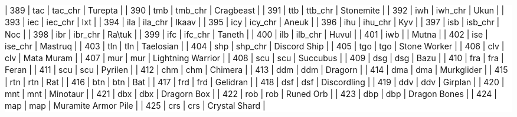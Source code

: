 | 389 | tac | tac_chr | Turepta |
| 390 | tmb | tmb_chr | Cragbeast |
| 391 | ttb | ttb_chr | Stonemite |
| 392 | iwh | iwh_chr | Ukun |
| 393 | iec | iec_chr | Ixt |
| 394 | ila | ila_chr | Ikaav |
| 395 | icy | icy_chr | Aneuk |
| 396 | ihu | ihu_chr | Kyv |
| 397 | isb | isb_chr | Noc |
| 398 | ibr | ibr_chr | Ra\tuk |
| 399 | ifc | ifc_chr | Taneth |
| 400 | ilb | ilb_chr | Huvul |
| 401 | iwb |  | Mutna |
| 402 | ise | ise_chr | Mastruq |
| 403 | tln | tln | Taelosian |
| 404 | shp | shp_chr | Discord Ship |
| 405 | tgo | tgo | Stone Worker |
| 406 | clv | clv | Mata Muram |
| 407 | mur | mur | Lightning Warrior |
| 408 | scu | scu | Succubus |
| 409 | dsg | dsg | Bazu |
| 410 | fra | fra | Feran |
| 411 | scu | scu | Pyrilen |
| 412 | chm | chm | Chimera |
| 413 | ddm | ddm | Dragorn |
| 414 | dma | dma | Murkglider |
| 415 | rtn | rtn | Rat |
| 416 | btn | btn | Bat |
| 417 | frd | frd | Gelidran |
| 418 | dsf | dsf | Discordling |
| 419 | ddv | ddv | Girplan |
| 420 | mnt | mnt | Minotaur |
| 421 | dbx | dbx | Dragorn Box |
| 422 | rob | rob | Runed Orb |
| 423 | dbp | dbp | Dragon Bones |
| 424 | map | map | Muramite Armor Pile |
| 425 | crs | crs | Crystal Shard |